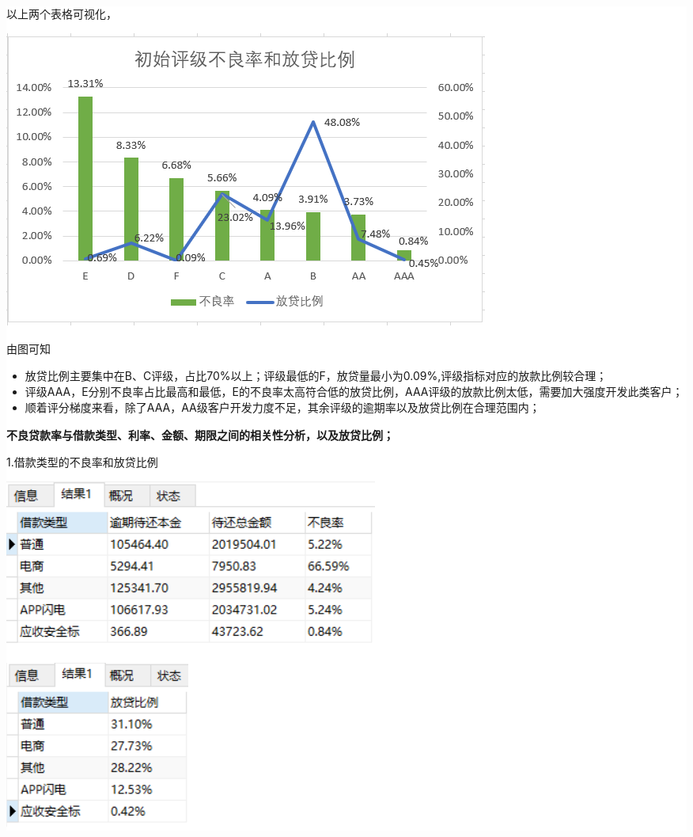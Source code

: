 以上两个表格可视化，

![avater](./img/初始评级不良率和贷款比例.png)

由图可知

- 放贷比例主要集中在B、C评级，占比70%以上；评级最低的F，放贷量最小为0.09%,评级指标对应的放款比例较合理；
- 评级AAA，E分别不良率占比最高和最低，E的不良率太高符合低的放贷比例，AAA评级的放款比例太低，需要加大强度开发此类客户；
- 顺着评分梯度来看，除了AAA，AA级客户开发力度不足，其余评级的逾期率以及放贷比例在合理范围内；

**不良贷款率与借款类型、利率、金额、期限之间的相关性分析，以及放贷比例；**

1.借款类型的不良率和放贷比例



![avater](./img/借款类型不良率.png)



![avater](./img/借款类型放贷比例.png)
